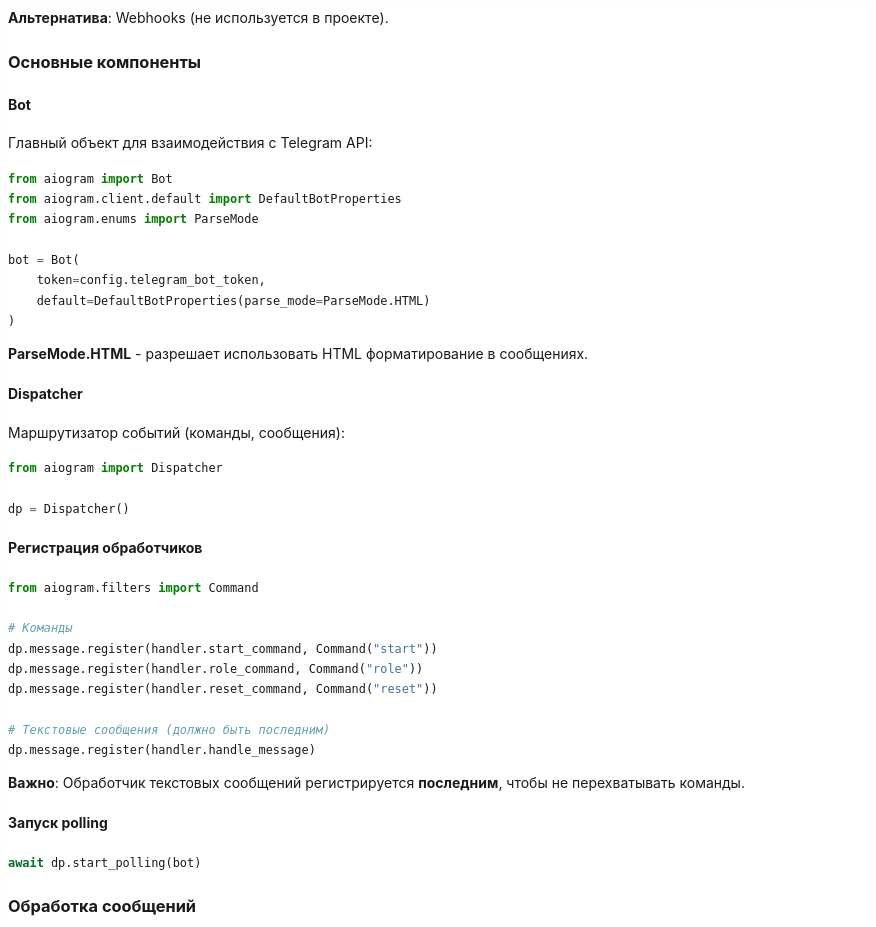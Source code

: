 **Альтернатива**: Webhooks (не используется в проекте).

### Основные компоненты

#### Bot

Главный объект для взаимодействия с Telegram API:

```python
from aiogram import Bot
from aiogram.client.default import DefaultBotProperties
from aiogram.enums import ParseMode

bot = Bot(
    token=config.telegram_bot_token,
    default=DefaultBotProperties(parse_mode=ParseMode.HTML)
)
```

**ParseMode.HTML** - разрешает использовать HTML форматирование в сообщениях.

#### Dispatcher

Маршрутизатор событий (команды, сообщения):

```python
from aiogram import Dispatcher

dp = Dispatcher()
```

#### Регистрация обработчиков

```python
from aiogram.filters import Command

# Команды
dp.message.register(handler.start_command, Command("start"))
dp.message.register(handler.role_command, Command("role"))
dp.message.register(handler.reset_command, Command("reset"))

# Текстовые сообщения (должно быть последним)
dp.message.register(handler.handle_message)
```

**Важно**: Обработчик текстовых сообщений регистрируется **последним**, чтобы не перехватывать команды.

#### Запуск polling

```python
await dp.start_polling(bot)
```

### Обработка сообщений
